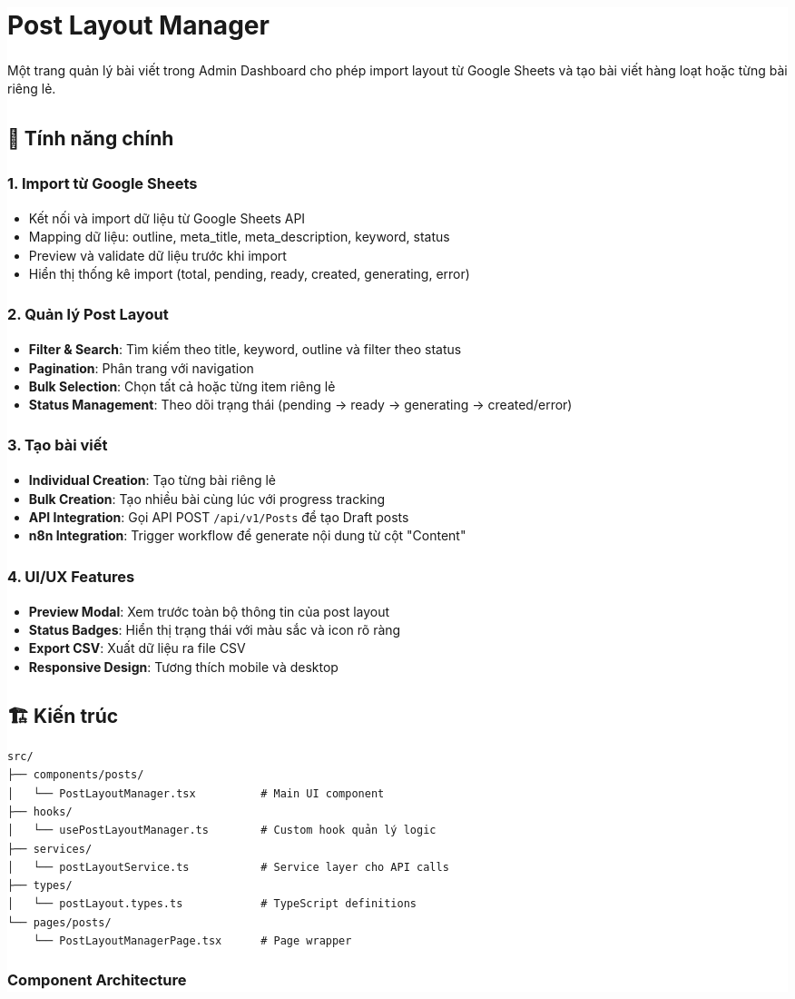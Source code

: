 # Post Layout Manager

Một trang quản lý bài viết trong Admin Dashboard cho phép import layout từ Google Sheets và tạo bài viết hàng loạt hoặc từng bài riêng lẻ.

## 🎯 Tính năng chính

### 1. Import từ Google Sheets
- Kết nối và import dữ liệu từ Google Sheets API
- Mapping dữ liệu: outline, meta_title, meta_description, keyword, status
- Preview và validate dữ liệu trước khi import
- Hiển thị thống kê import (total, pending, ready, created, generating, error)

### 2. Quản lý Post Layout
- **Filter & Search**: Tìm kiếm theo title, keyword, outline và filter theo status
- **Pagination**: Phân trang với navigation
- **Bulk Selection**: Chọn tất cả hoặc từng item riêng lẻ
- **Status Management**: Theo dõi trạng thái (pending → ready → generating → created/error)

### 3. Tạo bài viết
- **Individual Creation**: Tạo từng bài riêng lẻ
- **Bulk Creation**: Tạo nhiều bài cùng lúc với progress tracking
- **API Integration**: Gọi API POST `/api/v1/Posts` để tạo Draft posts
- **n8n Integration**: Trigger workflow để generate nội dung từ cột "Content"

### 4. UI/UX Features
- **Preview Modal**: Xem trước toàn bộ thông tin của post layout
- **Status Badges**: Hiển thị trạng thái với màu sắc và icon rõ ràng
- **Export CSV**: Xuất dữ liệu ra file CSV
- **Responsive Design**: Tương thích mobile và desktop

## 🏗️ Kiến trúc

```
src/
├── components/posts/
│   └── PostLayoutManager.tsx          # Main UI component
├── hooks/
│   └── usePostLayoutManager.ts        # Custom hook quản lý logic
├── services/
│   └── postLayoutService.ts           # Service layer cho API calls
├── types/
│   └── postLayout.types.ts            # TypeScript definitions
└── pages/posts/
    └── PostLayoutManagerPage.tsx      # Page wrapper
```

### Component Architecture
